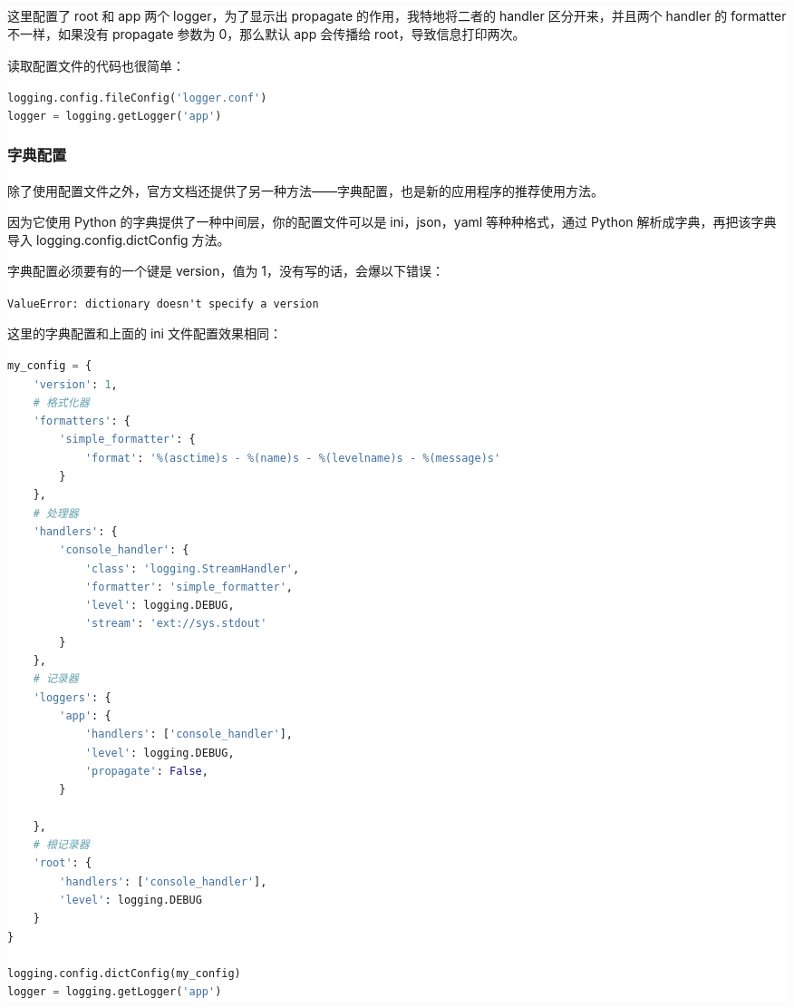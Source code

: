 这里配置了 root 和 app 两个 logger，为了显示出 propagate 的作用，我特地将二者的 handler 区分开来，并且两个 handler 的 formatter 不一样，如果没有 propagate 参数为 0，那么默认 app 会传播给 root，导致信息打印两次。

读取配置文件的代码也很简单：

```python
logging.config.fileConfig('logger.conf')
logger = logging.getLogger('app')
```

### 字典配置

除了使用配置文件之外，官方文档还提供了另一种方法——字典配置，也是新的应用程序的推荐使用方法。

因为它使用 Python 的字典提供了一种中间层，你的配置文件可以是 ini，json，yaml 等种种格式，通过 Python 解析成字典，再把该字典导入 logging.config.dictConfig 方法。

字典配置必须要有的一个键是 version，值为 1，没有写的话，会爆以下错误：

```
ValueError: dictionary doesn't specify a version
```

这里的字典配置和上面的 ini 文件配置效果相同：

```python
my_config = {
    'version': 1,
    # 格式化器
    'formatters': {
        'simple_formatter': {
            'format': '%(asctime)s - %(name)s - %(levelname)s - %(message)s'
        }
    },
    # 处理器
    'handlers': {
        'console_handler': {
            'class': 'logging.StreamHandler',
            'formatter': 'simple_formatter',
            'level': logging.DEBUG,
            'stream': 'ext://sys.stdout'
        }
    },
    # 记录器
    'loggers': {
        'app': {
            'handlers': ['console_handler'],
            'level': logging.DEBUG,
            'propagate': False,
        }

    },
    # 根记录器
    'root': {
        'handlers': ['console_handler'],
        'level': logging.DEBUG
    }
}

logging.config.dictConfig(my_config)
logger = logging.getLogger('app')
```

